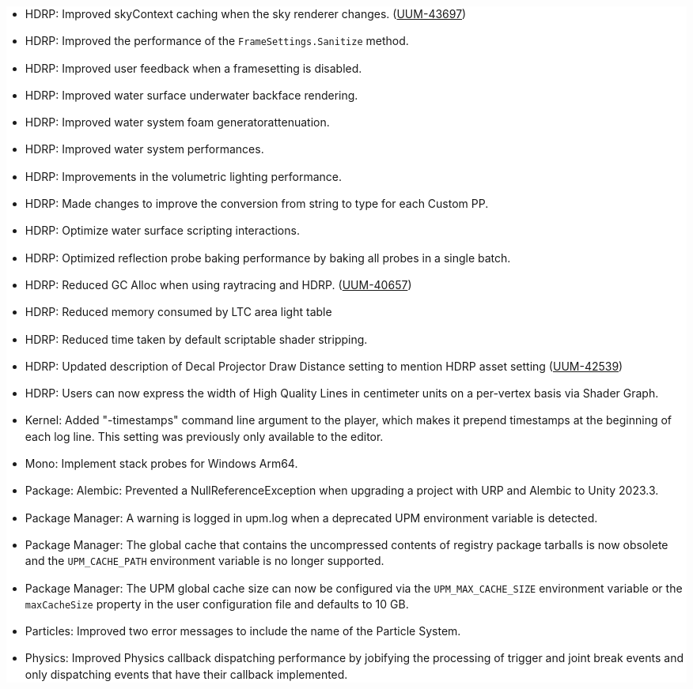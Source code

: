 - HDRP: Improved skyContext caching when the sky renderer changes.
    ([UUM-43697](https://issuetracker.unity3d.com/issues/player-leaking-memory-when-using-cubemaparrays-and-rendertextures))

- HDRP: Improved the performance of the `FrameSettings.Sanitize` method.

- HDRP: Improved user feedback when a framesetting is disabled.

- HDRP: Improved water surface underwater backface rendering.

- HDRP: Improved water system foam generatorattenuation.

- HDRP: Improved water system performances.

- HDRP: Improvements in the volumetric lighting performance.

- HDRP: Made changes to improve the conversion from string to type for each Custom PP.

- HDRP: Optimize water surface scripting interactions.

- HDRP: Optimized reflection probe baking performance by baking all probes in a single batch.

- HDRP: Reduced GC Alloc when using raytracing and HDRP.
    ([UUM-40657](https://issuetracker.unity3d.com/issues/hdrp-garbage-collection-issue-with-ray-traced-reflections))

- HDRP: Reduced memory consumed by LTC area light table

- HDRP: Reduced time taken by default scriptable shader stripping.

- HDRP: Updated description of Decal Projector Draw Distance setting to mention HDRP asset setting
    ([UUM-42539](https://issuetracker.unity3d.com/issues/draw-distance-of-the-decal-projector-functions-as-if-the-value-were-set-to-1000-when-the-distance-between-the-camera-and-decal-is-greater-than-1000))

- HDRP: Users can now express the width of High Quality Lines in centimeter units on a per-vertex basis via Shader Graph.

- Kernel: Added "-timestamps" command line argument to the player, which makes it prepend timestamps at the beginning of each log line. This setting was previously only available to the editor.

- Mono: Implement stack probes for Windows Arm64.

- Package: Alembic: Prevented a NullReferenceException when upgrading a project with URP and Alembic to Unity 2023.3.

- Package Manager: A warning is logged in upm.log when a deprecated UPM environment variable is detected.

- Package Manager: The global cache that contains the uncompressed contents of registry package tarballs is now obsolete and the `UPM_CACHE_PATH` environment variable is no longer supported.

- Package Manager: The UPM global cache size can now be configured via the `UPM_MAX_CACHE_SIZE` environment variable or the `maxCacheSize` property in the user configuration file and defaults to 10 GB.

- Particles: Improved two error messages to include the name of the Particle System.

- Physics: Improved Physics callback dispatching performance by jobifying the processing of trigger and joint break events and only dispatching events that have their callback implemented.
